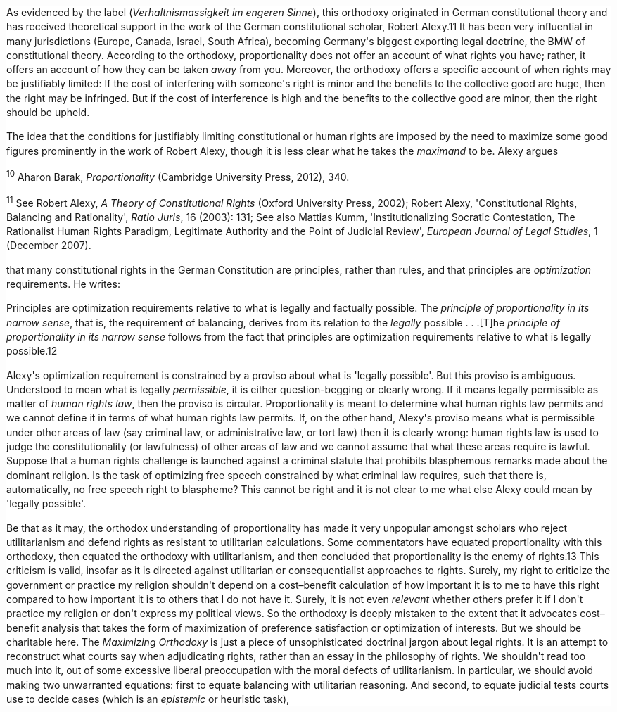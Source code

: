 As evidenced by the label (*Verhaltnismassigkeit im engeren Sinne*), this orthodoxy originated in German constitutional theory and has received theoretical support in the work of the German constitutional scholar, Robert Alexy.11 It has been very influential in many jurisdictions (Europe, Canada, Israel, South Africa), becoming Germany's biggest exporting legal doctrine, the BMW of constitutional theory. According to the orthodoxy, proportionality does not offer an account of what rights you have; rather, it offers an account of how they can be taken *away* from you. Moreover, the orthodoxy offers a specific account of when rights may be justifiably limited: If the cost of interfering with someone's right is minor and the benefits to the collective good are huge, then the right may be infringed. But if the cost of interference is high and the benefits to the collective good are minor, then the right should be upheld.

The idea that the conditions for justifiably limiting constitutional or human rights are imposed by the need to maximize some good figures prominently in the work of Robert Alexy, though it is less clear what he takes the *maximand* to be. Alexy argues

<sup>10</sup> Aharon Barak, *Proportionality* (Cambridge University Press, 2012), 340.

<sup>11</sup> See Robert Alexy, *A Theory of Constitutional Rights* (Oxford University Press, 2002); Robert Alexy, 'Constitutional Rights, Balancing and Rationality', *Ratio Juris*, 16 (2003): 131; See also Mattias Kumm, 'Institutionalizing Socratic Contestation, The Rationalist Human Rights Paradigm, Legitimate Authority and the Point of Judicial Review', *European Journal of Legal Studies*, 1 (December 2007).

that many constitutional rights in the German Constitution are principles, rather than rules, and that principles are *optimization* requirements. He writes:

Principles are optimization requirements relative to what is legally and factually possible. The *principle of proportionality in its narrow sense*, that is, the requirement of balancing, derives from its relation to the *legally* possible . . .[T]he *principle of proportionality in its narrow sense* follows from the fact that principles are optimization requirements relative to what is legally possible.12

Alexy's optimization requirement is constrained by a proviso about what is 'legally possible'. But this proviso is ambiguous. Understood to mean what is legally *permissible*, it is either question-begging or clearly wrong. If it means legally permissible as matter of *human rights law*, then the proviso is circular. Proportionality is meant to determine what human rights law permits and we cannot define it in terms of what human rights law permits. If, on the other hand, Alexy's proviso means what is permissible under other areas of law (say criminal law, or administrative law, or tort law) then it is clearly wrong: human rights law is used to judge the constitutionality (or lawfulness) of other areas of law and we cannot assume that what these areas require is lawful. Suppose that a human rights challenge is launched against a criminal statute that prohibits blasphemous remarks made about the dominant religion. Is the task of optimizing free speech constrained by what criminal law requires, such that there is, automatically, no free speech right to blaspheme? This cannot be right and it is not clear to me what else Alexy could mean by 'legally possible'.

Be that as it may, the orthodox understanding of proportionality has made it very unpopular amongst scholars who reject utilitarianism and defend rights as resistant to utilitarian calculations. Some commentators have equated proportionality with this orthodoxy, then equated the orthodoxy with utilitarianism, and then concluded that proportionality is the enemy of rights.13 This criticism is valid, insofar as it is directed against utilitarian or consequentialist approaches to rights. Surely, my right to criticize the government or practice my religion shouldn't depend on a cost–benefit calculation of how important it is to me to have this right compared to how important it is to others that I do not have it. Surely, it is not even *relevant* whether others prefer it if I don't practice my religion or don't express my political views. So the orthodoxy is deeply mistaken to the extent that it advocates cost–benefit analysis that takes the form of maximization of preference satisfaction or optimization of interests. But we should be charitable here. The *Maximizing Orthodoxy* is just a piece of unsophisticated doctrinal jargon about legal rights. It is an attempt to reconstruct what courts say when adjudicating rights, rather than an essay in the philosophy of rights. We shouldn't read too much into it, out of some excessive liberal preoccupation with the moral defects of utilitarianism. In particular, we should avoid making two unwarranted equations: first to equate balancing with utilitarian reasoning. And second, to equate judicial tests courts use to decide cases (which is an *epistemic* or heuristic task),
